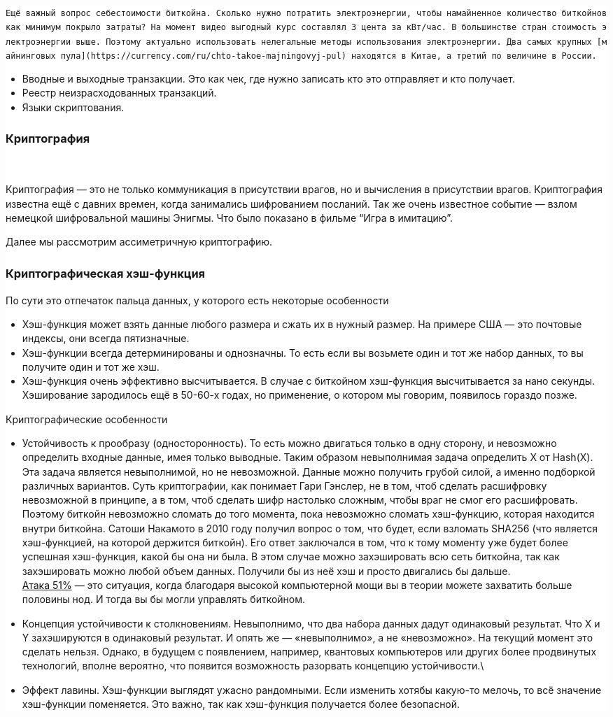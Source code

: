     Ещё важный вопрос себестоимости биткойна. Сколько нужно потратить электроэнергии, чтобы намайненное количество биткойнов как минимум покрыло затраты? На момент видео выгодный курс составлял 3 цента за кВт/час. В большинстве стран стоимость электроэнергии выше. Поэтому актуально использовать нелегальные методы использования электроэнергии. Два самых крупных [майнинговых пула](https://currency.com/ru/chto-takoe-majningovyj-pul) находятся в Китае, а третий по величине в России.
* Вводные и выходные транзакции. Это как чек, где нужно записать кто это отправляет и кто получает.
* Реестр неизрасходованных транзакций.
* Языки скриптования.

### Криптография

<figure><img src="https://leonardo.osnova.io/53e7a45a-43fd-50d4-b629-813f36e7ee1a/-/preview/1900/-/format/webp/" alt=""><figcaption></figcaption></figure>

Криптография — это не только коммуникация в присутствии врагов, но и вычисления в присутствии врагов. Криптография известна ещё с давних времен, когда занимались шифрованием посланий. Так же очень известное событие — взлом немецкой шифровальной машины Энигмы. Что было показано в фильме “Игра в имитацию”.

Далее мы рассмотрим ассиметричную криптографию.

### Криптографическая хэш-функция

По сути это отпечаток пальца данных, у которого есть некоторые особенности

* Хэш-функция может взять данные любого размера и сжать их в нужный размер. На примере США — это почтовые индексы, они всегда пятизначные.
* Хэш-функции всегда детерминированы и однозначны. То есть если вы возьмете один и тот же набор данных, то вы получите один и тот же хэш.
* Хэш-функция очень эффективно высчитывается. В случае с биткойном хэш-функция высчитывается за нано секунды. Хэширование зародилось ещё в 50-60-х годах, но применение, о котором мы говорим, появилось гораздо позже.

Криптографические особенности

* Устойчивость к прообразу (односторонность). То есть можно двигаться только в одну сторону, и невозможно определить входные данные, имея только выводные. Таким образом невыполнимая задача определить Х от Hash(Х). Эта задача является невыполнимой, но не невозможной. Данные можно получить грубой силой, а именно подборкой различных вариантов. Суть криптографии, как понимает Гари Гэнслер, не в том, чтоб сделать расшифровку невозможной в принципе, а в том, чтоб сделать шифр настолько сложным, чтобы враг не смог его расшифровать. Поэтому биткойн невозможно сломать до того момента, пока невозможно сломать хэш-функцию, которая находится внутри биткойна. Сатоши Накамото в 2010 году получил вопрос о том, что будет, если взломать SHA256 (что является хэш-функцией, на которой держится биткойн). Его ответ заключался в том, что к тому моменту уже будет более успешная хэш-функция, какой бы она ни была. В этом случае можно захэшировать всю сеть биткойна, так как захэшировать можно любой объем данных. Получили бы из неё хэш и просто двигались бы дальше.\
  [Атака 51%](https://youtu.be/WEmdRTF5\_lQ?t=1988) — это ситуация, когда благодаря высокой компьютерной мощи вы в теории можете захватить больше половины нод. И тогда вы бы могли управлять биткойном.
* Концепция устойчивости к столкновениям. Невыполнимо, что два набора данных дадут одинаковый результат. Что Х и Y захэшируются в одинаковый результат. И опять же — «невыполнимо», а не «невозможно». На текущий момент это сделать нельзя. Однако, в будущем с появлением, например, квантовых компьютеров или других более продвинутых технологий, вполне вероятно, что появится возможность разорвать концепцию устойчивости.\

* Эффект лавины. Хэш-функции выглядят ужасно рандомными. Если изменить хотябы какую-то мелочь, то всё значение хэш-функции поменяется. Это важно, так как хэш-функция получается более безопасной.

